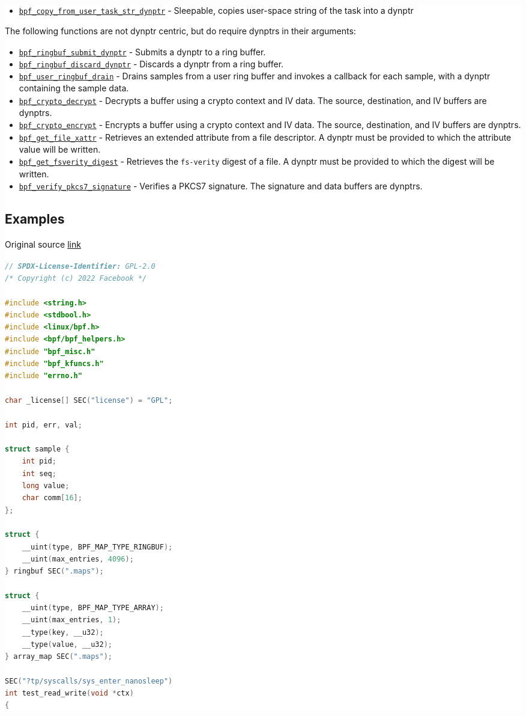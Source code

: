 * [`bpf_copy_from_user_task_str_dynptr`](../kfuncs/bpf_copy_from_user_task_str_dynptr.md) - Sleepable, copies user-space string of the task into a dynptr

The following functions are not dynptr centric, but do require dynptrs in their arguments:

* [`bpf_ringbuf_submit_dynptr`](../helper-function/bpf_ringbuf_submit_dynptr.md) - Submits a dynptr to a ring buffer.
* [`bpf_ringbuf_discard_dynptr`](../helper-function/bpf_ringbuf_discard_dynptr.md) - Discards a dynptr from a ring buffer.
* [`bpf_user_ringbuf_drain`](../helper-function/bpf_user_ringbuf_drain.md) - Drains samples from a user ring buffer and invokes a callback for each sample, with a dynptr containing the sample data.
* [`bpf_crypto_decrypt`](../kfuncs/bpf_crypto_decrypt.md) - Decrypts a buffer using a crypto context and IV data. The source, destination, and IV buffers are dynptrs.
* [`bpf_crypto_encrypt`](../kfuncs/bpf_crypto_encrypt.md) - Encrypts a buffer using a crypto context and IV data. The source, destination, and IV buffers are dynptrs.
* [`bpf_get_file_xattr`](../kfuncs/bpf_get_file_xattr.md) - Retrieves an extended attribute from a file descriptor. A dynptr must be provided to which the attribute value will be written.
* [`bpf_get_fsverity_digest`](../kfuncs/bpf_get_fsverity_digest.md) - Retrieves the `fs-verity` digest of a file. A dynptr must be provided to which the digest will be written.
* [`bpf_verify_pkcs7_signature`](../kfuncs/bpf_verify_pkcs7_signature.md) - Verifies a <nospell>PKCS7</nospell> signature. The signature and data buffers are dynptrs.

## Examples

Original source [link](https://elixir.bootlin.com/linux/v6.10.7/source/tools/testing/selftests/bpf/progs/dynptr_success.c)
```c
// SPDX-License-Identifier: GPL-2.0
/* Copyright (c) 2022 Facebook */

#include <string.h>
#include <stdbool.h>
#include <linux/bpf.h>
#include <bpf/bpf_helpers.h>
#include "bpf_misc.h"
#include "bpf_kfuncs.h"
#include "errno.h"

char _license[] SEC("license") = "GPL";

int pid, err, val;

struct sample {
	int pid;
	int seq;
	long value;
	char comm[16];
};

struct {
	__uint(type, BPF_MAP_TYPE_RINGBUF);
	__uint(max_entries, 4096);
} ringbuf SEC(".maps");

struct {
	__uint(type, BPF_MAP_TYPE_ARRAY);
	__uint(max_entries, 1);
	__type(key, __u32);
	__type(value, __u32);
} array_map SEC(".maps");

SEC("?tp/syscalls/sys_enter_nanosleep")
int test_read_write(void *ctx)
{
```